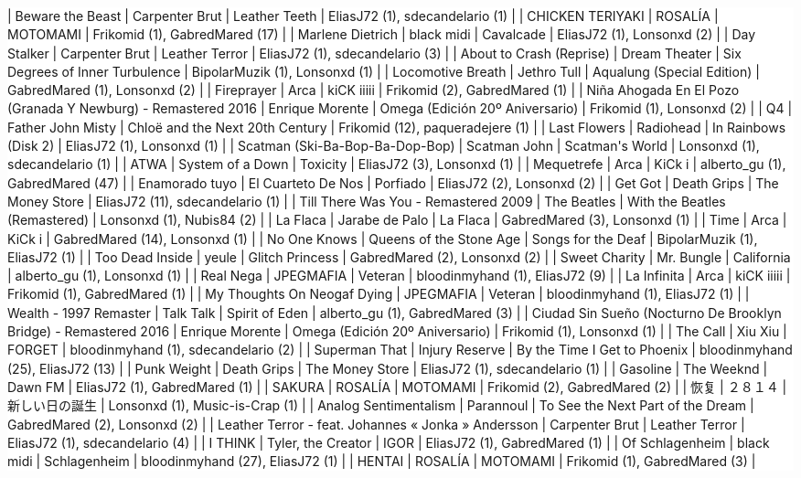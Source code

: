 | Beware the Beast | Carpenter Brut | Leather Teeth | EliasJ72 (1), sdecandelario (1) |
| CHICKEN TERIYAKI | ROSALÍA | MOTOMAMI | Frikomid (1), GabredMared (17) |
| Marlene Dietrich | black midi | Cavalcade | EliasJ72 (1), Lonsonxd (2) |
| Day Stalker | Carpenter Brut | Leather Terror | EliasJ72 (1), sdecandelario (3) |
| About to Crash (Reprise) | Dream Theater | Six Degrees of Inner Turbulence | BipolarMuzik (1), Lonsonxd (1) |
| Locomotive Breath | Jethro Tull | Aqualung (Special Edition) | GabredMared (1), Lonsonxd (2) |
| Fireprayer | Arca | kiCK iiiii | Frikomid (2), GabredMared (1) |
| Niña Ahogada En El Pozo (Granada Y Newburg) - Remastered 2016 | Enrique Morente | Omega (Edición 20º Aniversario) | Frikomid (1), Lonsonxd (2) |
| Q4 | Father John Misty | Chloë and the Next 20th Century | Frikomid (12), paqueradejere (1) |
| Last Flowers | Radiohead | In Rainbows (Disk 2) | EliasJ72 (1), Lonsonxd (1) |
| Scatman (Ski-Ba-Bop-Ba-Dop-Bop) | Scatman John | Scatman's World | Lonsonxd (1), sdecandelario (1) |
| ATWA | System of a Down | Toxicity | EliasJ72 (3), Lonsonxd (1) |
| Mequetrefe | Arca | KiCk i | alberto_gu (1), GabredMared (47) |
| Enamorado tuyo | El Cuarteto De Nos | Porfiado | EliasJ72 (2), Lonsonxd (2) |
| Get Got | Death Grips | The Money Store | EliasJ72 (11), sdecandelario (1) |
| Till There Was You - Remastered 2009 | The Beatles | With the Beatles (Remastered) | Lonsonxd (1), Nubis84 (2) |
| La Flaca | Jarabe de Palo | La Flaca | GabredMared (3), Lonsonxd (1) |
| Time | Arca | KiCk i | GabredMared (14), Lonsonxd (1) |
| No One Knows | Queens of the Stone Age | Songs for the Deaf | BipolarMuzik (1), EliasJ72 (1) |
| Too Dead Inside | yeule | Glitch Princess | GabredMared (2), Lonsonxd (2) |
| Sweet Charity | Mr. Bungle | California | alberto_gu (1), Lonsonxd (1) |
| Real Nega | JPEGMAFIA | Veteran | bloodinmyhand (1), EliasJ72 (9) |
| La Infinita | Arca | kiCK iiiii | Frikomid (1), GabredMared (1) |
| My Thoughts On Neogaf Dying | JPEGMAFIA | Veteran | bloodinmyhand (1), EliasJ72 (1) |
| Wealth - 1997 Remaster | Talk Talk | Spirit of Eden | alberto_gu (1), GabredMared (3) |
| Ciudad Sin Sueño (Nocturno De Brooklyn Bridge) - Remastered 2016 | Enrique Morente | Omega (Edición 20º Aniversario) | Frikomid (1), Lonsonxd (1) |
| The Call | Xiu Xiu | FORGET | bloodinmyhand (1), sdecandelario (2) |
| Superman That | Injury Reserve | By the Time I Get to Phoenix | bloodinmyhand (25), EliasJ72 (13) |
| Punk Weight | Death Grips | The Money Store | EliasJ72 (1), sdecandelario (1) |
| Gasoline | The Weeknd | Dawn FM | EliasJ72 (1), GabredMared (1) |
| SAKURA | ROSALÍA | MOTOMAMI | Frikomid (2), GabredMared (2) |
| 恢复 | ２８１４ | 新しい日の誕生 | Lonsonxd (1), Music-is-Crap (1) |
| Analog Sentimentalism | Parannoul | To See the Next Part of the Dream | GabredMared (2), Lonsonxd (2) |
| Leather Terror - feat. Johannes « Jonka » Andersson | Carpenter Brut | Leather Terror | EliasJ72 (1), sdecandelario (4) |
| I THINK | Tyler, the Creator | IGOR | EliasJ72 (1), GabredMared (1) |
| Of Schlagenheim | black midi | Schlagenheim | bloodinmyhand (27), EliasJ72 (1) |
| HENTAI | ROSALÍA | MOTOMAMI | Frikomid (1), GabredMared (3) |
